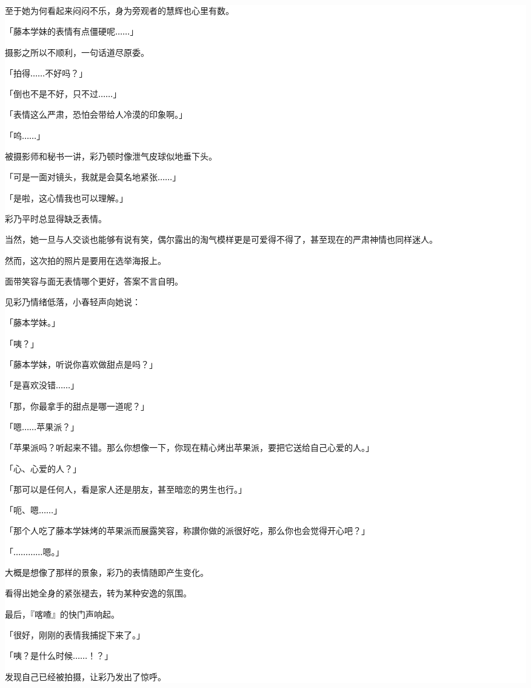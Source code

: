 至于她为何看起来闷闷不乐，身为旁观者的慧辉也心里有数。

「藤本学妹的表情有点僵硬呢……」

摄影之所以不顺利，一句话道尽原委。

「拍得……不好吗？」

「倒也不是不好，只不过……」

「表情这么严肃，恐怕会带给人冷漠的印象啊。」

「呜……」

被摄影师和秘书一讲，彩乃顿时像泄气皮球似地垂下头。

「可是一面对镜头，我就是会莫名地紧张……」

「是啦，这心情我也可以理解。」

彩乃平时总显得缺乏表情。

当然，她一旦与人交谈也能够有说有笑，偶尔露出的淘气模样更是可爱得不得了，甚至现在的严肃神情也同样迷人。

然而，这次拍的照片是要用在选举海报上。

面带笑容与面无表情哪个更好，答案不言自明。

见彩乃情绪低落，小春轻声向她说：

「藤本学妹。」

「咦？」

「藤本学妹，听说你喜欢做甜点是吗？」

「是喜欢没错……」

「那，你最拿手的甜点是哪一道呢？」

「嗯……苹果派？」

「苹果派吗？听起来不错。那么你想像一下，你现在精心烤出苹果派，要把它送给自己心爱的人。」

「心、心爱的人？」

「那可以是任何人，看是家人还是朋友，甚至暗恋的男生也行。」

「呃、嗯……」

「那个人吃了藤本学妹烤的苹果派而展露笑容，称讃你做的派很好吃，那么你也会觉得开心吧？」

「…………嗯。」

大概是想像了那样的景象，彩乃的表情随即产生变化。

看得出她全身的紧张褪去，转为某种安逸的氛围。

最后，『喀喳』的快门声响起。

「很好，刚刚的表情我捕捉下来了。」

「咦？是什么时候……！？」

发现自己已经被拍摄，让彩乃发出了惊呼。
